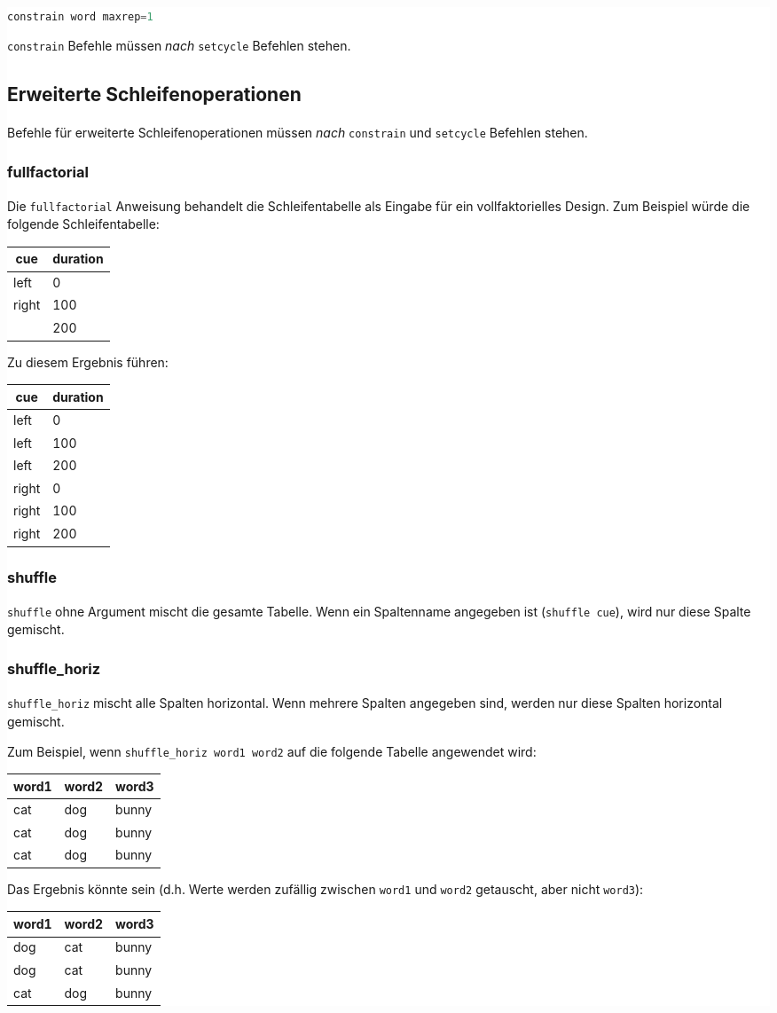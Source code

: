 ```python
constrain word maxrep=1
```

`constrain` Befehle müssen *nach* `setcycle` Befehlen stehen.

## Erweiterte Schleifenoperationen

Befehle für erweiterte Schleifenoperationen müssen *nach* `constrain` und `setcycle` Befehlen stehen.

### fullfactorial

Die `fullfactorial` Anweisung behandelt die Schleifentabelle als Eingabe für ein vollfaktorielles Design. Zum Beispiel würde die folgende Schleifentabelle:

cue   | duration
----- | --------
left  | 0
right | 100
      | 200

Zu diesem Ergebnis führen:

cue   | duration
----- | --------
left  | 0
left  | 100
left  | 200
right | 0
right | 100
right | 200

### shuffle

`shuffle` ohne Argument mischt die gesamte Tabelle. Wenn ein Spaltenname angegeben ist (`shuffle cue`), wird nur diese Spalte gemischt.

### shuffle_horiz

`shuffle_horiz` mischt alle Spalten horizontal. Wenn mehrere Spalten angegeben sind, werden nur diese Spalten horizontal gemischt.

Zum Beispiel, wenn `shuffle_horiz word1 word2` auf die folgende Tabelle angewendet wird:

word1 | word2 | word3
----- | ----- | -----
cat   | dog   | bunny
cat   | dog   | bunny
cat   | dog   | bunny

Das Ergebnis könnte sein (d.h. Werte werden zufällig zwischen `word1` und `word2` getauscht, aber nicht `word3`):

word1 | word2 | word3
----- | ----- | -----
dog   | cat   | bunny
dog   | cat   | bunny
cat   | dog   | bunny
